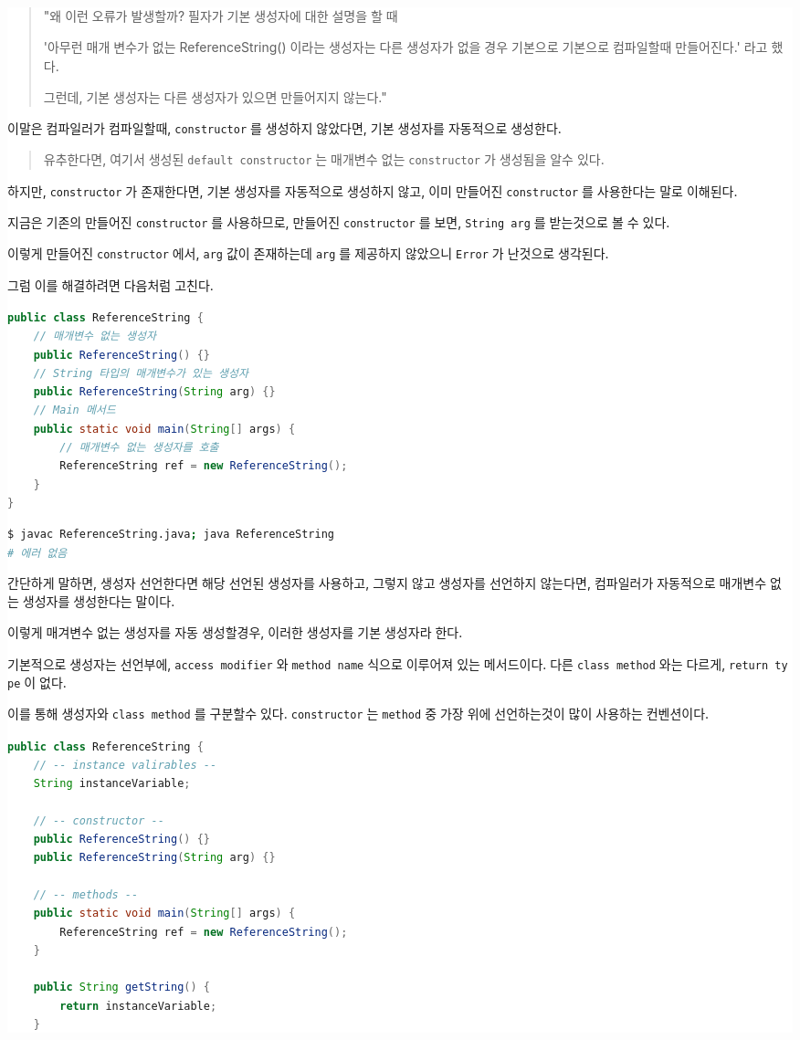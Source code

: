 > "왜 이런 오류가 발생할까?
필자가 기본 생성자에 대한 설명을 할 때 
>
>'아무런 매개 변수가 없는 ReferenceString() 이라는 생성자는 다른 생성자가 없을 경우 기본으로
기본으로 컴파일할때 만들어진다.' 라고 했다.
>
>그런데, 기본 생성자는 다른 생성자가 있으면 만들어지지 않는다."

이말은 컴파일러가 컴파일할때, `constructor` 를 생성하지 않았다면, 기본 생성자를 자동적으로 생성한다.
> 유추한다면, 여기서 생성된 `default constructor` 는 매개변수 없는 `constructor` 가 생성됨을 알수 있다.

하지만, `constructor` 가 존재한다면, 기본 생성자를 자동적으로 생성하지 않고, 
이미 만들어진 `constructor` 를 사용한다는 말로 이해된다.

지금은 기존의 만들어진 `constructor` 를 사용하므로, 만들어진 `constructor` 를 보면, `String arg` 를
받는것으로 볼 수 있다.

이렇게 만들어진 `constructor` 에서, `arg` 값이 존재하는데 `arg` 를 제공하지 않았으니 `Error` 가 난것으로
생각된다.

그럼 이를 해결하려면 다음처럼 고친다.

```java
public class ReferenceString {
    // 매개변수 없는 생성자
    public ReferenceString() {}
    // String 타입의 매개변수가 있는 생성자
    public ReferenceString(String arg) {}
    // Main 메서드
    public static void main(String[] args) {
        // 매개변수 없는 생성자를 호출
        ReferenceString ref = new ReferenceString();
    }
}
```

```sh
$ javac ReferenceString.java; java ReferenceString
# 에러 없음
```

간단하게 말하면, 생성자 선언한다면 해당 선언된 생성자를 사용하고,
그렇지 않고 생성자를 선언하지 않는다면, 컴파일러가 자동적으로 매개변수 없는 생성자를 생성한다는 말이다.

이렇게 매겨변수 없는 생성자를 자동 생성할경우, 이러한 생성자를 기본 생성자라 한다.

기본적으로 생성자는 선언부에, `access modifier` 와 `method name` 식으로 이루어져 있는 메서드이다.
다른 `class method` 와는 다르게, `return type` 이 없다.

이를 통해 생성자와 `class method` 를 구분할수 있다.
`constructor` 는 `method` 중 가장 위에 선언하는것이 많이 사용하는 컨벤션이다.


```java
public class ReferenceString {
    // -- instance valirables --
    String instanceVariable;

    // -- constructor --
    public ReferenceString() {}
    public ReferenceString(String arg) {}

    // -- methods --
    public static void main(String[] args) {
        ReferenceString ref = new ReferenceString();
    }

    public String getString() {
        return instanceVariable;
    }
```